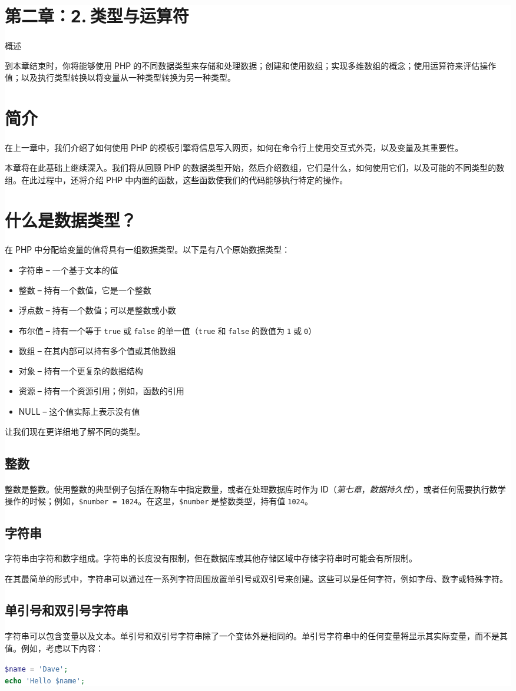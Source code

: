 # 第二章：2. 类型与运算符

概述

到本章结束时，你将能够使用 PHP 的不同数据类型来存储和处理数据；创建和使用数组；实现多维数组的概念；使用运算符来评估操作值；以及执行类型转换以将变量从一种类型转换为另一种类型。

# 简介

在上一章中，我们介绍了如何使用 PHP 的模板引擎将信息写入网页，如何在命令行上使用交互式外壳，以及变量及其重要性。

本章将在此基础上继续深入。我们将从回顾 PHP 的数据类型开始，然后介绍数组，它们是什么，如何使用它们，以及可能的不同类型的数组。在此过程中，还将介绍 PHP 中内置的函数，这些函数使我们的代码能够执行特定的操作。

# 什么是数据类型？

在 PHP 中分配给变量的值将具有一组数据类型。以下是有八个原始数据类型：

+   字符串 – 一个基于文本的值

+   整数 – 持有一个数值，它是一个整数

+   浮点数 – 持有一个数值；可以是整数或小数

+   布尔值 – 持有一个等于 `true` 或 `false` 的单一值（`true` 和 `false` 的数值为 `1` 或 `0`）

+   数组 – 在其内部可以持有多个值或其他数组

+   对象 – 持有一个更复杂的数据结构

+   资源 – 持有一个资源引用；例如，函数的引用

+   NULL – 这个值实际上表示没有值

让我们现在更详细地了解不同的类型。

## 整数

整数是整数。使用整数的典型例子包括在购物车中指定数量，或者在处理数据库时作为 ID（*第七章*，*数据持久性*），或者任何需要执行数学操作的时候；例如，`$number = 1024`。在这里，`$number` 是整数类型，持有值 `1024`。

## 字符串

字符串由字符和数字组成。字符串的长度没有限制，但在数据库或其他存储区域中存储字符串时可能会有所限制。

在其最简单的形式中，字符串可以通过在一系列字符周围放置单引号或双引号来创建。这些可以是任何字符，例如字母、数字或特殊字符。

## 单引号和双引号字符串

字符串可以包含变量以及文本。单引号和双引号字符串除了一个变体外是相同的。单引号字符串中的任何变量将显示其实际变量，而不是其值。例如，考虑以下内容：

```php
$name = 'Dave';
echo 'Hello $name';
```
